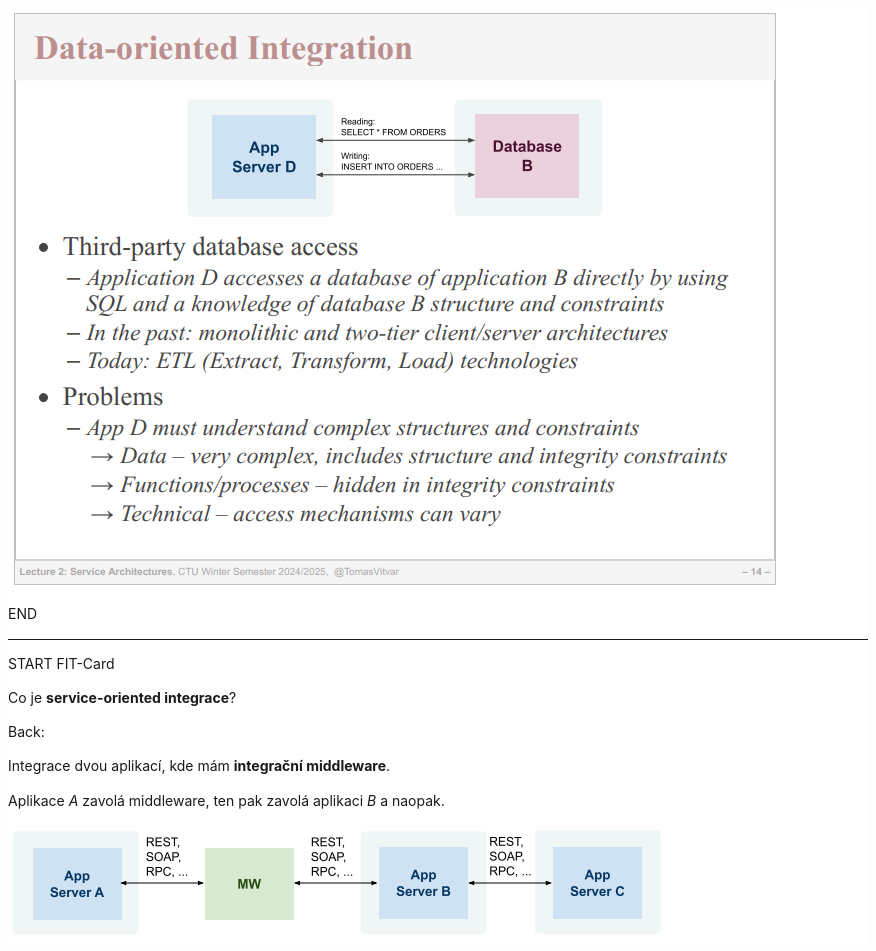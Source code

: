 ![](../../../Assets/Pasted%20image%2020241014173734.png)




END

---

START
FIT-Card

Co je **service-oriented integrace**?

Back:

Integrace dvou aplikací, kde mám **integrační middleware**.

Aplikace $A$ zavolá middleware, ten pak zavolá aplikaci $B$ a naopak.



![](../../../Assets/Pasted%20image%2020241014174120.png)

